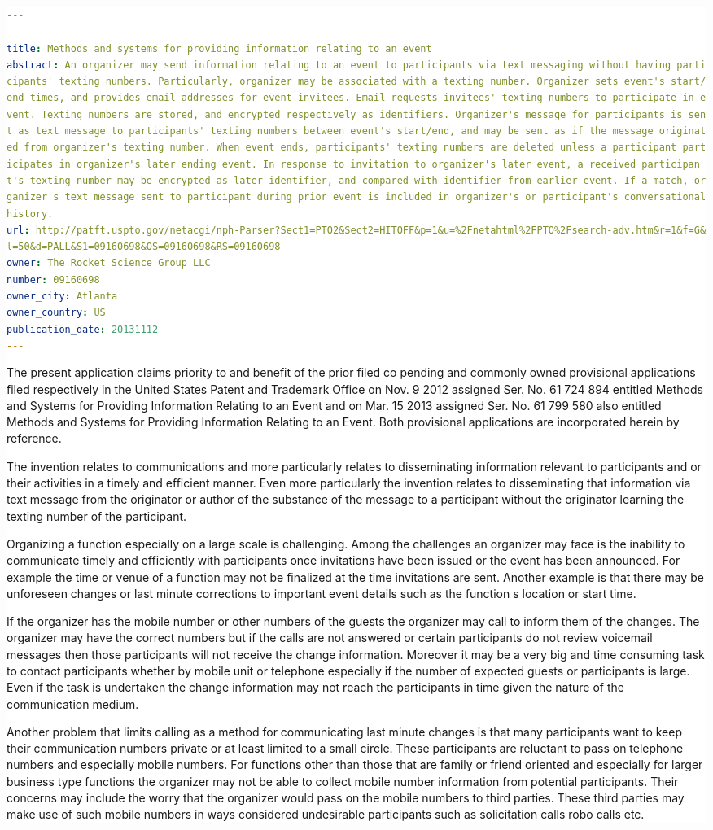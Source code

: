 ```yaml
---

title: Methods and systems for providing information relating to an event
abstract: An organizer may send information relating to an event to participants via text messaging without having participants' texting numbers. Particularly, organizer may be associated with a texting number. Organizer sets event's start/end times, and provides email addresses for event invitees. Email requests invitees' texting numbers to participate in event. Texting numbers are stored, and encrypted respectively as identifiers. Organizer's message for participants is sent as text message to participants' texting numbers between event's start/end, and may be sent as if the message originated from organizer's texting number. When event ends, participants' texting numbers are deleted unless a participant participates in organizer's later ending event. In response to invitation to organizer's later event, a received participant's texting number may be encrypted as later identifier, and compared with identifier from earlier event. If a match, organizer's text message sent to participant during prior event is included in organizer's or participant's conversational history.
url: http://patft.uspto.gov/netacgi/nph-Parser?Sect1=PTO2&Sect2=HITOFF&p=1&u=%2Fnetahtml%2FPTO%2Fsearch-adv.htm&r=1&f=G&l=50&d=PALL&S1=09160698&OS=09160698&RS=09160698
owner: The Rocket Science Group LLC
number: 09160698
owner_city: Atlanta
owner_country: US
publication_date: 20131112
---
```

The present application claims priority to and benefit of the prior filed co pending and commonly owned provisional applications filed respectively in the United States Patent and Trademark Office on Nov. 9 2012 assigned Ser. No. 61 724 894 entitled Methods and Systems for Providing Information Relating to an Event and on Mar. 15 2013 assigned Ser. No. 61 799 580 also entitled Methods and Systems for Providing Information Relating to an Event. Both provisional applications are incorporated herein by reference.

The invention relates to communications and more particularly relates to disseminating information relevant to participants and or their activities in a timely and efficient manner. Even more particularly the invention relates to disseminating that information via text message from the originator or author of the substance of the message to a participant without the originator learning the texting number of the participant.

Organizing a function especially on a large scale is challenging. Among the challenges an organizer may face is the inability to communicate timely and efficiently with participants once invitations have been issued or the event has been announced. For example the time or venue of a function may not be finalized at the time invitations are sent. Another example is that there may be unforeseen changes or last minute corrections to important event details such as the function s location or start time.

If the organizer has the mobile number or other numbers of the guests the organizer may call to inform them of the changes. The organizer may have the correct numbers but if the calls are not answered or certain participants do not review voicemail messages then those participants will not receive the change information. Moreover it may be a very big and time consuming task to contact participants whether by mobile unit or telephone especially if the number of expected guests or participants is large. Even if the task is undertaken the change information may not reach the participants in time given the nature of the communication medium.

Another problem that limits calling as a method for communicating last minute changes is that many participants want to keep their communication numbers private or at least limited to a small circle. These participants are reluctant to pass on telephone numbers and especially mobile numbers. For functions other than those that are family or friend oriented and especially for larger business type functions the organizer may not be able to collect mobile number information from potential participants. Their concerns may include the worry that the organizer would pass on the mobile numbers to third parties. These third parties may make use of such mobile numbers in ways considered undesirable participants such as solicitation calls robo calls etc.
